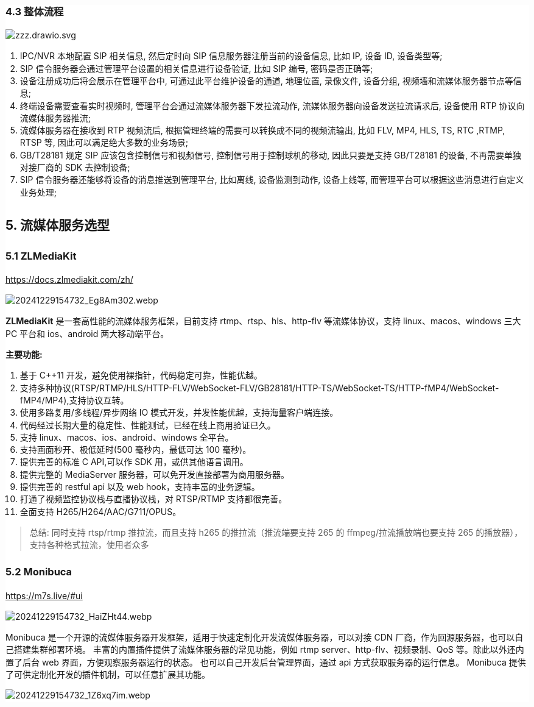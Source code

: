 ### 4.3 整体流程

![zzz.drawio.svg](https://cdn.dong4j.site/source/image/zzz.drawio.svg)

1. IPC/NVR 本地配置 SIP 相关信息, 然后定时向 SIP 信息服务器注册当前的设备信息, 比如 IP, 设备 ID, 设备类型等;
2. SIP 信令服务器会通过管理平台设置的相关信息进行设备验证, 比如 SIP 编号, 密码是否正确等;
3. 设备注册成功后将会展示在管理平台中, 可通过此平台维护设备的通道, 地理位置, 录像文件, 设备分组, 视频墙和流媒体服务器节点等信息;
4. 终端设备需要查看实时视频时, 管理平台会通过流媒体服务器下发拉流动作, 流媒体服务器向设备发送拉流请求后, 设备使用 RTP 协议向流媒体服务器推流;
5. 流媒体服务器在接收到 RTP 视频流后, 根据管理终端的需要可以转换成不同的视频流输出, 比如 FLV, MP4, HLS, TS, RTC ,RTMP, RTSP 等, 因此可以满足绝大多数的业务场景;
6. GB/T28181 规定 SIP 应该包含控制信号和视频信号, 控制信号用于控制球机的移动, 因此只要是支持 GB/T28181 的设备, 不再需要单独对接厂商的 SDK 去控制设备;
7. SIP 信令服务器还能够将设备的消息推送到管理平台, 比如离线, 设备监测到动作, 设备上线等, 而管理平台可以根据这些消息进行自定义业务处理;

## 5. 流媒体服务选型

### 5.1 ZLMediaKit

https://docs.zlmediakit.com/zh/

![20241229154732_Eg8Am302.webp](https://cdn.dong4j.site/source/image/20241229154732_Eg8Am302.webp)

**ZLMediaKit** 是一套高性能的流媒体服务框架，目前支持 rtmp、rtsp、hls、http-flv 等流媒体协议，支持 linux、macos、windows 三大 PC 平台和 ios、android 两大移动端平台。

**主要功能:**

1. 基于 C++11 开发，避免使用裸指针，代码稳定可靠，性能优越。
2. 支持多种协议(RTSP/RTMP/HLS/HTTP-FLV/WebSocket-FLV/GB28181/HTTP-TS/WebSocket-TS/HTTP-fMP4/WebSocket-fMP4/MP4),支持协议互转。
3. 使用多路复用/多线程/异步网络 IO 模式开发，并发性能优越，支持海量客户端连接。
4. 代码经过长期大量的稳定性、性能测试，已经在线上商用验证已久。
5. 支持 linux、macos、ios、android、windows 全平台。
6. 支持画面秒开、极低延时(500 毫秒内，最低可达 100 毫秒)。
7. 提供完善的标准 C API,可以作 SDK 用，或供其他语言调用。
8. 提供完整的 MediaServer 服务器，可以免开发直接部署为商用服务器。
9. 提供完善的 restful api 以及 web hook，支持丰富的业务逻辑。
10. 打通了视频监控协议栈与直播协议栈，对 RTSP/RTMP 支持都很完善。
11. 全面支持 H265/H264/AAC/G711/OPUS。

> 总结: 同时支持 rtsp/rtmp 推拉流，而且支持 h265 的推拉流（推流端要支持 265 的 ffmpeg/拉流播放端也要支持 265 的播放器），支持各种格式拉流，使用者众多

### 5.2 Monibuca

https://m7s.live/#ui

![20241229154732_HaiZHt44.webp](https://cdn.dong4j.site/source/image/20241229154732_HaiZHt44.webp)

Monibuca 是一个开源的流媒体服务器开发框架，适用于快速定制化开发流媒体服务器，可以对接 CDN 厂商，作为回源服务器，也可以自己搭建集群部署环境。 丰富的内置插件提供了流媒体服务器的常见功能，例如 rtmp server、http-flv、视频录制、QoS 等。除此以外还内置了后台 web 界面，方便观察服务器运行的状态。 也可以自己开发后台管理界面，通过 api 方式获取服务器的运行信息。 Monibuca 提供了可供定制化开发的插件机制，可以任意扩展其功能。

![20241229154732_1Z6xq7im.webp](https://cdn.dong4j.site/source/image/20241229154732_1Z6xq7im.webp)
